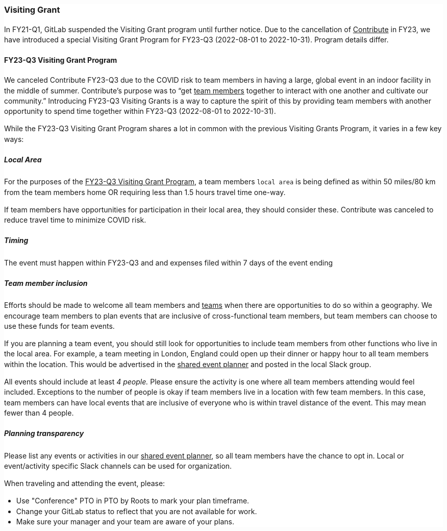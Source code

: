 ### Visiting Grant

In FY21-Q1, GitLab suspended the Visiting Grant program until further notice. Due to the cancellation of [Contribute](/events/gitlab-contribute/) in FY23, we have introduced a special Visiting Grant Program for FY23-Q3 (2022-08-01 to 2022-10-31). Program details differ.

#### FY23-Q3 Visiting Grant Program

We canceled Contribute FY23-Q3 due to the COVID risk to team members in having a large, global event in an indoor facility in the middle of summer. Contribute’s purpose was to “get [team members](/company/team/) together to interact with one another and cultivate our community.” Introducing FY23-Q3 Visiting Grants is a way to capture the spirit of this by providing team members with another opportunity to spend time together within FY23-Q3 (2022-08-01 to 2022-10-31).

While the FY23-Q3 Visiting Grant Program shares a lot in common with the previous Visiting Grants Program, it varies in a few key ways:

##### Local Area

For the purposes of the [FY23-Q3 Visiting Grant Program](#fy23-q3-visiting-grant-program), a team members `local area` is being defined as within 50 miles/80 km from the team members home OR requiring less than 1.5 hours travel time one-way.

If team members have opportunities for participation in their local area, they should consider these. Contribute was canceled to reduce travel time to minimize COVID risk.

##### Timing

The event must happen within FY23-Q3 and and expenses filed within 7 days of the event ending

##### Team member inclusion

Efforts should be made to welcome all team members and [teams](/company/team/structure/#organizational-structure) when there are opportunities to do so within a geography. We encourage team members to plan events that are inclusive of cross-functional team members, but team members can choose to use these funds for team events. 

If you are planning a team event, you should still look for opportunities to include team members from other functions who live in the local area. For example, a team meeting in London, England could open up their dinner or happy hour to all team members within the location. This would be advertised in the [shared event planner](https://docs.google.com/spreadsheets/d/1cCuzXhBIpMInn30-ZD1XCcNnv21CwsmsA9TorW03d7Q/edit?usp=sharing) and posted in the local Slack group. 

All events should include at least *4 people.* Please ensure the activity is one where all team members attending would feel included. Exceptions to the number of people is okay if team members live in a location with few team members. In this case, team members can have local events that are inclusive of everyone who is within travel distance of the event. This may mean fewer than 4 people.

##### Planning transparency

Please list any events or activities in our [shared event planner](https://docs.google.com/spreadsheets/d/1cCuzXhBIpMInn30-ZD1XCcNnv21CwsmsA9TorW03d7Q/edit?usp=sharing), so all team members have the chance to opt in. Local or event/activity specific Slack channels can be used for organization.

When traveling and attending the event, please:
- Use "Conference" PTO in PTO by Roots to mark your plan timeframe.
- Change your GitLab status to reflect that you are not available for work. 
- Make sure your manager and your team are aware of your plans.
